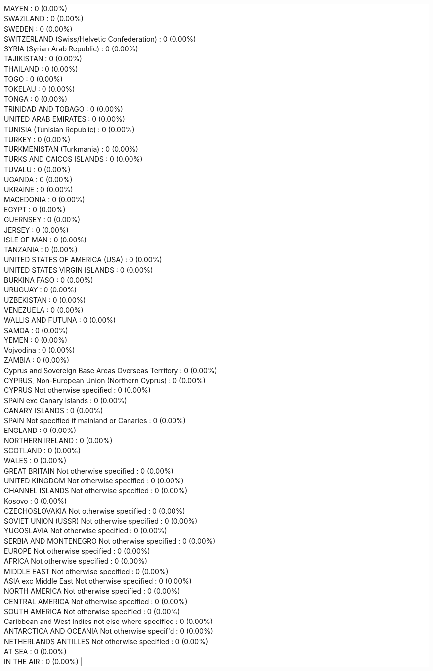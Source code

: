 MAYEN : 0 (0.00%)<br/>SWAZILAND : 0 (0.00%)<br/>SWEDEN : 0 (0.00%)<br/>SWITZERLAND (Swiss/Helvetic Confederation) : 0 (0.00%)<br/>SYRIA (Syrian Arab Republic) : 0 (0.00%)<br/>TAJIKISTAN : 0 (0.00%)<br/>THAILAND : 0 (0.00%)<br/>TOGO : 0 (0.00%)<br/>TOKELAU : 0 (0.00%)<br/>TONGA : 0 (0.00%)<br/>TRINIDAD AND TOBAGO : 0 (0.00%)<br/>UNITED ARAB EMIRATES : 0 (0.00%)<br/>TUNISIA (Tunisian Republic) : 0 (0.00%)<br/>TURKEY : 0 (0.00%)<br/>TURKMENISTAN (Turkmania) : 0 (0.00%)<br/>TURKS AND CAICOS ISLANDS : 0 (0.00%)<br/>TUVALU : 0 (0.00%)<br/>UGANDA : 0 (0.00%)<br/>UKRAINE : 0 (0.00%)<br/>MACEDONIA : 0 (0.00%)<br/>EGYPT : 0 (0.00%)<br/>GUERNSEY : 0 (0.00%)<br/>JERSEY : 0 (0.00%)<br/>ISLE OF MAN : 0 (0.00%)<br/>TANZANIA : 0 (0.00%)<br/>UNITED STATES OF AMERICA (USA) : 0 (0.00%)<br/>UNITED STATES VIRGIN ISLANDS : 0 (0.00%)<br/>BURKINA FASO : 0 (0.00%)<br/>URUGUAY : 0 (0.00%)<br/>UZBEKISTAN : 0 (0.00%)<br/>VENEZUELA : 0 (0.00%)<br/>WALLIS AND FUTUNA : 0 (0.00%)<br/>SAMOA : 0 (0.00%)<br/>YEMEN : 0 (0.00%)<br/>Vojvodina : 0 (0.00%)<br/>ZAMBIA : 0 (0.00%)<br/>Cyprus and Sovereign Base Areas Overseas Territory : 0 (0.00%)<br/>CYPRUS, Non-European Union (Northern Cyprus) : 0 (0.00%)<br/>CYPRUS Not otherwise specified : 0 (0.00%)<br/>SPAIN exc Canary Islands : 0 (0.00%)<br/>CANARY ISLANDS : 0 (0.00%)<br/>SPAIN Not specified if mainland or Canaries : 0 (0.00%)<br/>ENGLAND : 0 (0.00%)<br/>NORTHERN IRELAND : 0 (0.00%)<br/>SCOTLAND : 0 (0.00%)<br/>WALES : 0 (0.00%)<br/>GREAT BRITAIN Not otherwise specified : 0 (0.00%)<br/>UNITED KINGDOM Not otherwise specified : 0 (0.00%)<br/>CHANNEL ISLANDS Not otherwise specified : 0 (0.00%)<br/>Kosovo : 0 (0.00%)<br/>CZECHOSLOVAKIA Not otherwise specified : 0 (0.00%)<br/>SOVIET UNION (USSR) Not otherwise specified : 0 (0.00%)<br/>YUGOSLAVIA Not otherwise specified : 0 (0.00%)<br/>SERBIA AND MONTENEGRO Not otherwise specified : 0 (0.00%)<br/>EUROPE Not otherwise specified : 0 (0.00%)<br/>AFRICA Not otherwise specified : 0 (0.00%)<br/>MIDDLE EAST Not otherwise specified : 0 (0.00%)<br/>ASIA exc Middle East Not otherwise specified : 0 (0.00%)<br/>NORTH AMERICA Not otherwise specified : 0 (0.00%)<br/>CENTRAL AMERICA Not otherwise specified : 0 (0.00%)<br/>SOUTH AMERICA Not otherwise specified : 0 (0.00%)<br/>Caribbean and West Indies not else where specified : 0 (0.00%)<br/>ANTARCTICA AND OCEANIA Not otherwise specif'd : 0 (0.00%)<br/>NETHERLANDS ANTILLES Not otherwise specified : 0 (0.00%)<br/>AT SEA : 0 (0.00%)<br/>IN THE AIR : 0 (0.00%) |
